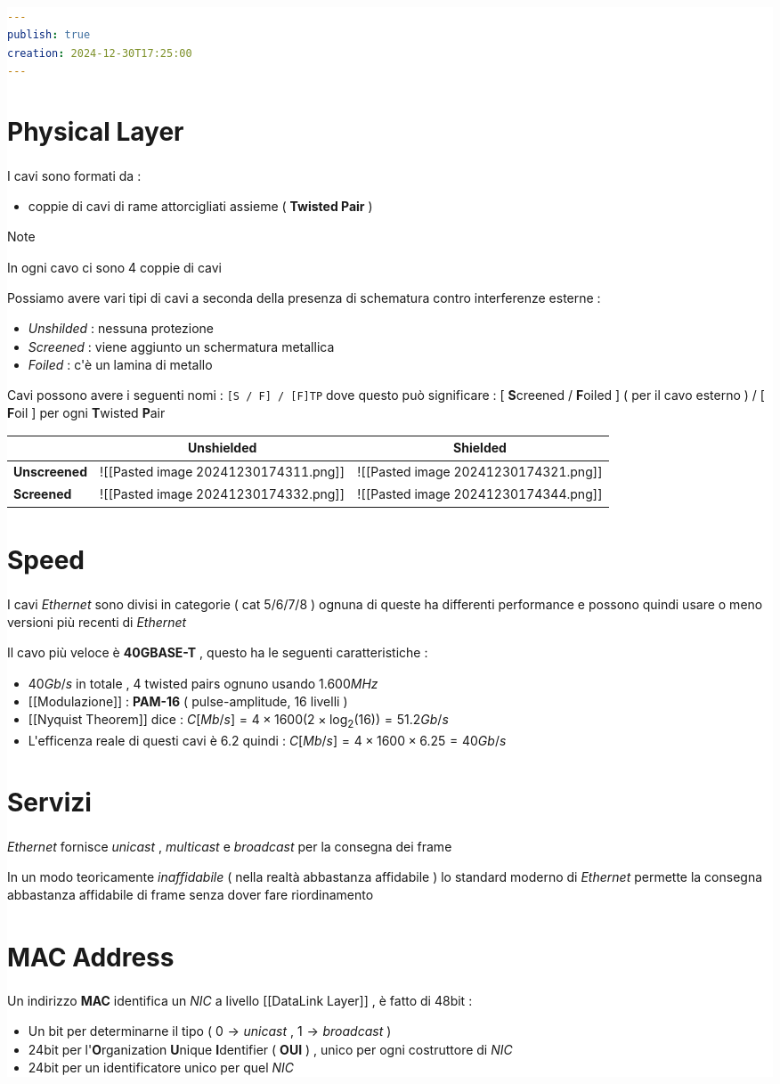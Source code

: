 ```yaml
---
publish: true
creation: 2024-12-30T17:25:00
---
```

# Physical Layer

I cavi sono formati da :
+ coppie di cavi di rame attorcigliati assieme ( **Twisted Pair** )
>[!note] 
>In ogni cavo ci sono 4 coppie di cavi 

Possiamo avere vari tipi di cavi a seconda della presenza di schematura contro interferenze esterne : 
+ *Unshilded* : nessuna protezione
+ *Screened* : viene aggiunto un schermatura metallica
+ *Foiled* : c'è un lamina di metallo 

Cavi possono avere i seguenti nomi : `[S / F] / [F]TP` dove questo può significare : 
\[ **S**creened / **F**oiled ] ( per il cavo esterno ) /  \[ **F**oil ] per ogni **T**wisted **P**air

|                | **Unshielded**                       | **Shielded**                         |
| -------------- | ------------------------------------ | ------------------------------------ |
| **Unscreened** | ![[Pasted image 20241230174311.png]] | ![[Pasted image 20241230174321.png]] |
| **Screened**   | ![[Pasted image 20241230174332.png]] | ![[Pasted image 20241230174344.png]] |

# Speed

I cavi *Ethernet* sono divisi in categorie ( cat 5/6/7/8 ) ognuna di queste ha differenti performance e possono quindi usare o meno versioni più recenti di *Ethernet*

Il cavo più veloce è **40GBASE-T** , questo ha le seguenti caratteristiche : 
+ $40Gb/s$ in totale , $4$ twisted pairs ognuno usando $1.600MHz$
+ [[Modulazione]] : **PAM-16** ( pulse-amplitude, 16 livelli )
+ [[Nyquist Theorem]] dice : $C[Mb/s] = 4 \times 1600(2 \times\log_2(16)) = 51.2 Gb/s$
+ L'efficenza reale di questi cavi è $6.2$ quindi : $C[Mb/s] = 4 \times 1600 \times 6.25 = 40 Gb/s$

# Servizi

*Ethernet* fornisce *unicast* , *multicast* e *broadcast* per la consegna dei frame

In un modo teoricamente *inaffidabile* ( nella realtà abbastanza affidabile ) lo standard moderno di *Ethernet* permette la consegna abbastanza affidabile di frame senza dover fare riordinamento 

# MAC Address

Un indirizzo **MAC** identifica un *NIC* a livello [[DataLink Layer]] , è fatto di $48$bit :
+ Un bit per determinarne il tipo ( $0\to unicast$ , $1\to broadcast$ )
+ $24$bit per l'**O**rganization **U**nique **I**dentifier ( **OUI** ) , unico per ogni costruttore di *NIC*
+ $24$bit per un identificatore unico per quel *NIC* 
